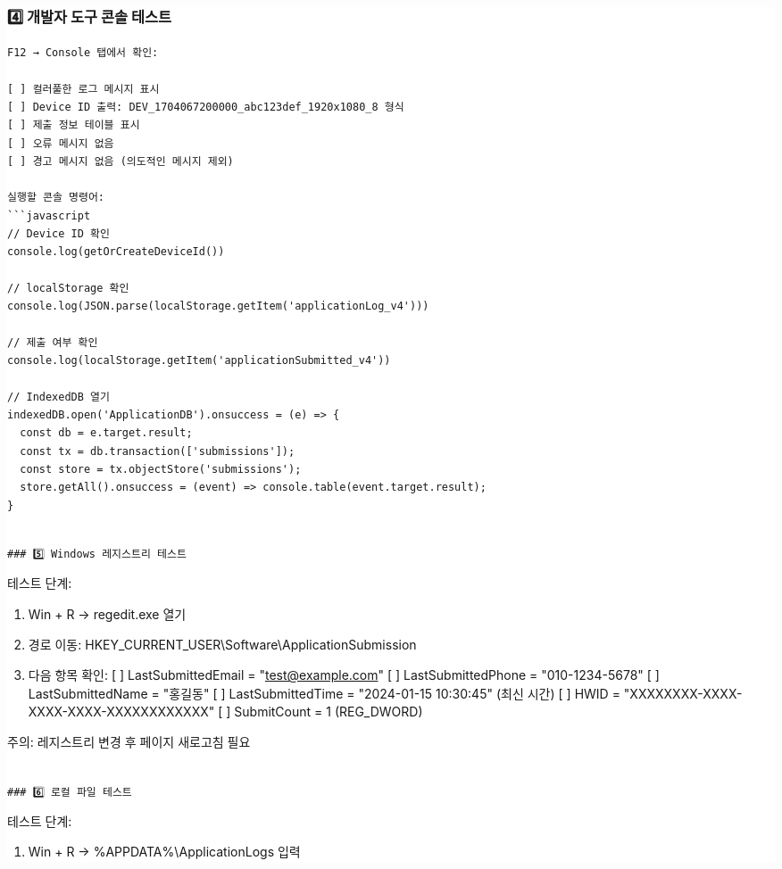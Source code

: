### 4️⃣ 개발자 도구 콘솔 테스트
```
F12 → Console 탭에서 확인:

[ ] 컬러풀한 로그 메시지 표시
[ ] Device ID 출력: DEV_1704067200000_abc123def_1920x1080_8 형식
[ ] 제출 정보 테이블 표시
[ ] 오류 메시지 없음
[ ] 경고 메시지 없음 (의도적인 메시지 제외)

실행할 콘솔 명령어:
```javascript
// Device ID 확인
console.log(getOrCreateDeviceId())

// localStorage 확인
console.log(JSON.parse(localStorage.getItem('applicationLog_v4')))

// 제출 여부 확인
console.log(localStorage.getItem('applicationSubmitted_v4'))

// IndexedDB 열기
indexedDB.open('ApplicationDB').onsuccess = (e) => {
  const db = e.target.result;
  const tx = db.transaction(['submissions']);
  const store = tx.objectStore('submissions');
  store.getAll().onsuccess = (event) => console.table(event.target.result);
}
```
```

### 5️⃣ Windows 레지스트리 테스트
```
테스트 단계:
1. Win + R → regedit.exe 열기

2. 경로 이동:
   HKEY_CURRENT_USER\Software\ApplicationSubmission

3. 다음 항목 확인:
   [ ] LastSubmittedEmail = "test@example.com"
   [ ] LastSubmittedPhone = "010-1234-5678"
   [ ] LastSubmittedName = "홍길동"
   [ ] LastSubmittedTime = "2024-01-15 10:30:45" (최신 시간)
   [ ] HWID = "XXXXXXXX-XXXX-XXXX-XXXX-XXXXXXXXXXXX"
   [ ] SubmitCount = 1 (REG_DWORD)

주의: 레지스트리 변경 후 페이지 새로고침 필요
```

### 6️⃣ 로컬 파일 테스트
```
테스트 단계:
1. Win + R → %APPDATA%\ApplicationLogs 입력
